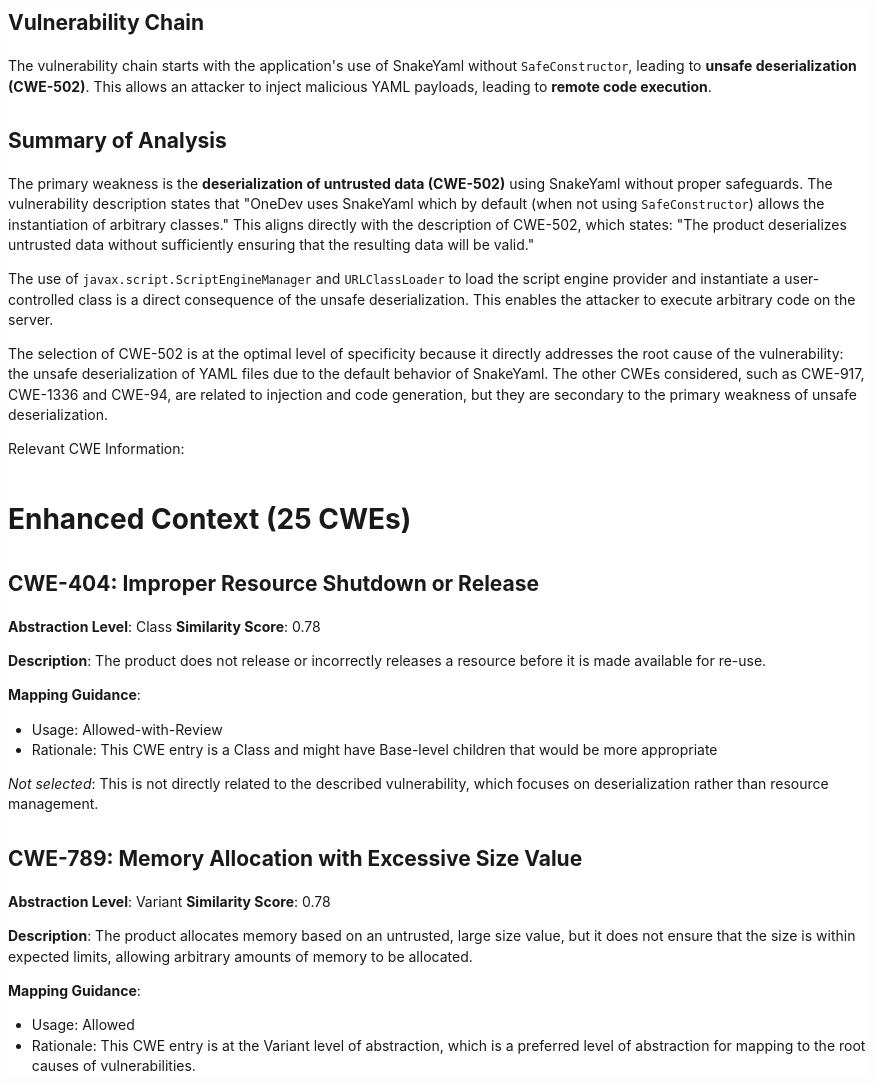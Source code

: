 ## Vulnerability Chain
The vulnerability chain starts with the application's use of SnakeYaml without `SafeConstructor`, leading to **unsafe deserialization (CWE-502)**. This allows an attacker to inject malicious YAML payloads, leading to **remote code execution**.

## Summary of Analysis
The primary weakness is the **deserialization of untrusted data (CWE-502)** using SnakeYaml without proper safeguards. The vulnerability description states that "OneDev uses SnakeYaml which by default (when not using `SafeConstructor`) allows the instantiation of arbitrary classes." This aligns directly with the description of CWE-502, which states: "The product deserializes untrusted data without sufficiently ensuring that the resulting data will be valid."

The use of `javax.script.ScriptEngineManager` and `URLClassLoader` to load the script engine provider and instantiate a user-controlled class is a direct consequence of the unsafe deserialization. This enables the attacker to execute arbitrary code on the server.

The selection of CWE-502 is at the optimal level of specificity because it directly addresses the root cause of the vulnerability: the unsafe deserialization of YAML files due to the default behavior of SnakeYaml. The other CWEs considered, such as CWE-917, CWE-1336 and CWE-94, are related to injection and code generation, but they are secondary to the primary weakness of unsafe deserialization.

Relevant CWE Information:

# Enhanced Context (25 CWEs)

## CWE-404: Improper Resource Shutdown or Release
**Abstraction Level**: Class
**Similarity Score**: 0.78

**Description**:
The product does not release or incorrectly releases a resource before it is made available for re-use.

**Mapping Guidance**:
- Usage: Allowed-with-Review
- Rationale: This CWE entry is a Class and might have Base-level children that would be more appropriate

*Not selected*: This is not directly related to the described vulnerability, which focuses on deserialization rather than resource management.

## CWE-789: Memory Allocation with Excessive Size Value
**Abstraction Level**: Variant
**Similarity Score**: 0.78

**Description**:
The product allocates memory based on an untrusted, large size value, but it does not ensure that the size is within expected limits, allowing arbitrary amounts of memory to be allocated.

**Mapping Guidance**:
- Usage: Allowed
- Rationale: This CWE entry is at the Variant level of abstraction, which is a preferred level of abstraction for mapping to the root causes of vulnerabilities.
